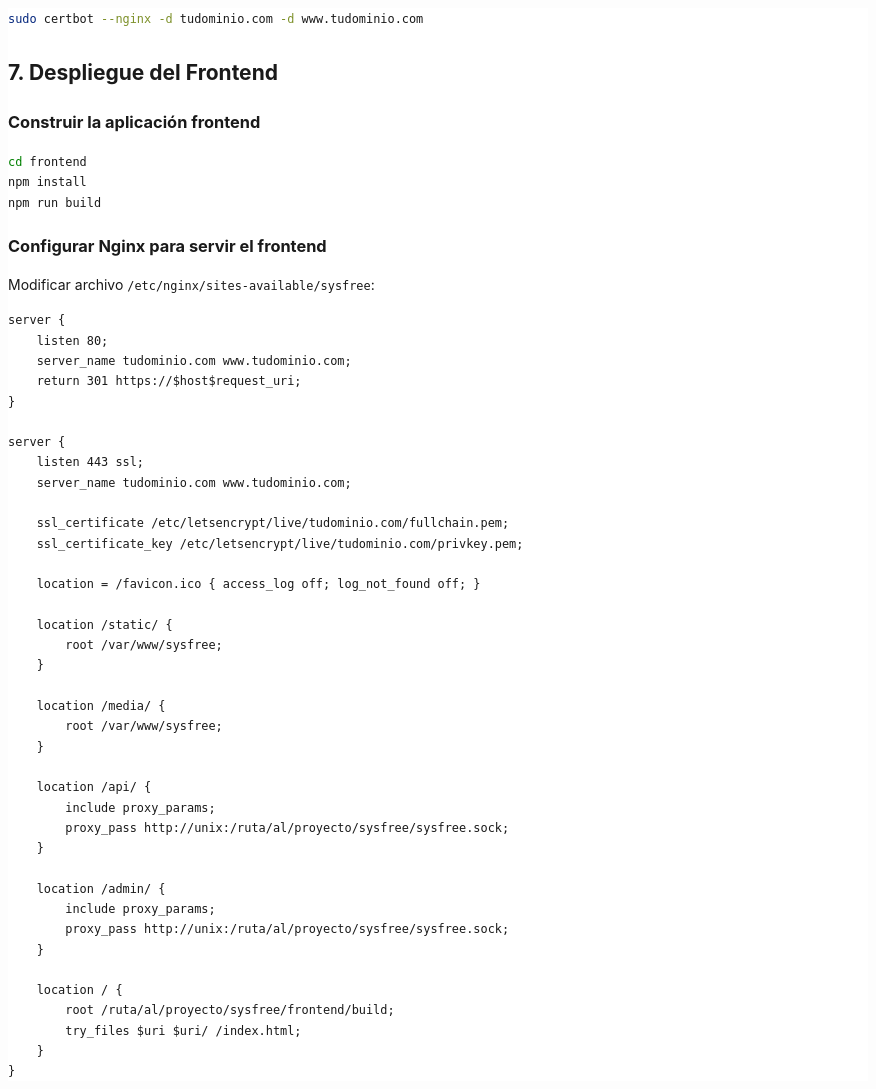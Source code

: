 ```bash
sudo certbot --nginx -d tudominio.com -d www.tudominio.com
```

## 7. Despliegue del Frontend

### Construir la aplicación frontend

```bash
cd frontend
npm install
npm run build
```

### Configurar Nginx para servir el frontend

Modificar archivo `/etc/nginx/sites-available/sysfree`:

```nginx
server {
    listen 80;
    server_name tudominio.com www.tudominio.com;
    return 301 https://$host$request_uri;
}

server {
    listen 443 ssl;
    server_name tudominio.com www.tudominio.com;
    
    ssl_certificate /etc/letsencrypt/live/tudominio.com/fullchain.pem;
    ssl_certificate_key /etc/letsencrypt/live/tudominio.com/privkey.pem;
    
    location = /favicon.ico { access_log off; log_not_found off; }
    
    location /static/ {
        root /var/www/sysfree;
    }
    
    location /media/ {
        root /var/www/sysfree;
    }
    
    location /api/ {
        include proxy_params;
        proxy_pass http://unix:/ruta/al/proyecto/sysfree/sysfree.sock;
    }
    
    location /admin/ {
        include proxy_params;
        proxy_pass http://unix:/ruta/al/proyecto/sysfree/sysfree.sock;
    }
    
    location / {
        root /ruta/al/proyecto/sysfree/frontend/build;
        try_files $uri $uri/ /index.html;
    }
}
```
